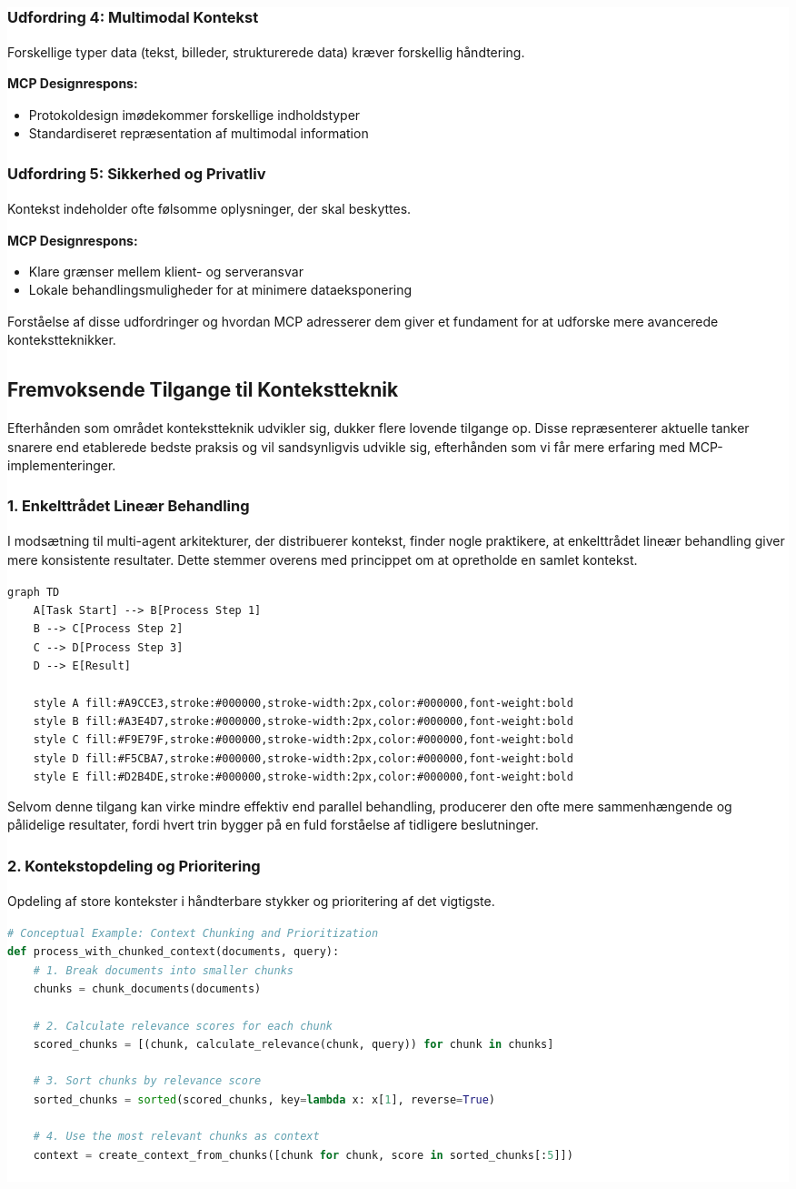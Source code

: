 ### Udfordring 4: Multimodal Kontekst
Forskellige typer data (tekst, billeder, strukturerede data) kræver forskellig håndtering.

**MCP Designrespons:**
- Protokoldesign imødekommer forskellige indholdstyper
- Standardiseret repræsentation af multimodal information

### Udfordring 5: Sikkerhed og Privatliv
Kontekst indeholder ofte følsomme oplysninger, der skal beskyttes.

**MCP Designrespons:**
- Klare grænser mellem klient- og serveransvar
- Lokale behandlingsmuligheder for at minimere dataeksponering

Forståelse af disse udfordringer og hvordan MCP adresserer dem giver et fundament for at udforske mere avancerede kontekstteknikker.

## Fremvoksende Tilgange til Kontekstteknik

Efterhånden som området kontekstteknik udvikler sig, dukker flere lovende tilgange op. Disse repræsenterer aktuelle tanker snarere end etablerede bedste praksis og vil sandsynligvis udvikle sig, efterhånden som vi får mere erfaring med MCP-implementeringer.

### 1. Enkelttrådet Lineær Behandling

I modsætning til multi-agent arkitekturer, der distribuerer kontekst, finder nogle praktikere, at enkelttrådet lineær behandling giver mere konsistente resultater. Dette stemmer overens med princippet om at opretholde en samlet kontekst.

```mermaid
graph TD
    A[Task Start] --> B[Process Step 1]
    B --> C[Process Step 2]
    C --> D[Process Step 3]
    D --> E[Result]
    
    style A fill:#A9CCE3,stroke:#000000,stroke-width:2px,color:#000000,font-weight:bold
    style B fill:#A3E4D7,stroke:#000000,stroke-width:2px,color:#000000,font-weight:bold
    style C fill:#F9E79F,stroke:#000000,stroke-width:2px,color:#000000,font-weight:bold
    style D fill:#F5CBA7,stroke:#000000,stroke-width:2px,color:#000000,font-weight:bold
    style E fill:#D2B4DE,stroke:#000000,stroke-width:2px,color:#000000,font-weight:bold
```

Selvom denne tilgang kan virke mindre effektiv end parallel behandling, producerer den ofte mere sammenhængende og pålidelige resultater, fordi hvert trin bygger på en fuld forståelse af tidligere beslutninger.

### 2. Kontekstopdeling og Prioritering

Opdeling af store kontekster i håndterbare stykker og prioritering af det vigtigste.

```python
# Conceptual Example: Context Chunking and Prioritization
def process_with_chunked_context(documents, query):
    # 1. Break documents into smaller chunks
    chunks = chunk_documents(documents)
    
    # 2. Calculate relevance scores for each chunk
    scored_chunks = [(chunk, calculate_relevance(chunk, query)) for chunk in chunks]
    
    # 3. Sort chunks by relevance score
    sorted_chunks = sorted(scored_chunks, key=lambda x: x[1], reverse=True)
    
    # 4. Use the most relevant chunks as context
    context = create_context_from_chunks([chunk for chunk, score in sorted_chunks[:5]])
    
```